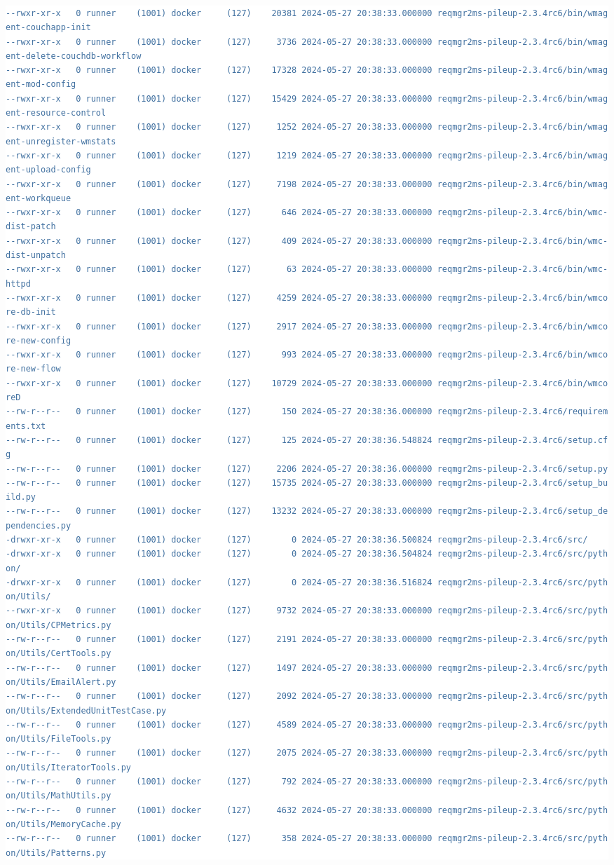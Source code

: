 ```diff
--rwxr-xr-x   0 runner    (1001) docker     (127)    20381 2024-05-27 20:38:33.000000 reqmgr2ms-pileup-2.3.4rc6/bin/wmagent-couchapp-init
--rwxr-xr-x   0 runner    (1001) docker     (127)     3736 2024-05-27 20:38:33.000000 reqmgr2ms-pileup-2.3.4rc6/bin/wmagent-delete-couchdb-workflow
--rwxr-xr-x   0 runner    (1001) docker     (127)    17328 2024-05-27 20:38:33.000000 reqmgr2ms-pileup-2.3.4rc6/bin/wmagent-mod-config
--rwxr-xr-x   0 runner    (1001) docker     (127)    15429 2024-05-27 20:38:33.000000 reqmgr2ms-pileup-2.3.4rc6/bin/wmagent-resource-control
--rwxr-xr-x   0 runner    (1001) docker     (127)     1252 2024-05-27 20:38:33.000000 reqmgr2ms-pileup-2.3.4rc6/bin/wmagent-unregister-wmstats
--rwxr-xr-x   0 runner    (1001) docker     (127)     1219 2024-05-27 20:38:33.000000 reqmgr2ms-pileup-2.3.4rc6/bin/wmagent-upload-config
--rwxr-xr-x   0 runner    (1001) docker     (127)     7198 2024-05-27 20:38:33.000000 reqmgr2ms-pileup-2.3.4rc6/bin/wmagent-workqueue
--rwxr-xr-x   0 runner    (1001) docker     (127)      646 2024-05-27 20:38:33.000000 reqmgr2ms-pileup-2.3.4rc6/bin/wmc-dist-patch
--rwxr-xr-x   0 runner    (1001) docker     (127)      409 2024-05-27 20:38:33.000000 reqmgr2ms-pileup-2.3.4rc6/bin/wmc-dist-unpatch
--rwxr-xr-x   0 runner    (1001) docker     (127)       63 2024-05-27 20:38:33.000000 reqmgr2ms-pileup-2.3.4rc6/bin/wmc-httpd
--rwxr-xr-x   0 runner    (1001) docker     (127)     4259 2024-05-27 20:38:33.000000 reqmgr2ms-pileup-2.3.4rc6/bin/wmcore-db-init
--rwxr-xr-x   0 runner    (1001) docker     (127)     2917 2024-05-27 20:38:33.000000 reqmgr2ms-pileup-2.3.4rc6/bin/wmcore-new-config
--rwxr-xr-x   0 runner    (1001) docker     (127)      993 2024-05-27 20:38:33.000000 reqmgr2ms-pileup-2.3.4rc6/bin/wmcore-new-flow
--rwxr-xr-x   0 runner    (1001) docker     (127)    10729 2024-05-27 20:38:33.000000 reqmgr2ms-pileup-2.3.4rc6/bin/wmcoreD
--rw-r--r--   0 runner    (1001) docker     (127)      150 2024-05-27 20:38:36.000000 reqmgr2ms-pileup-2.3.4rc6/requirements.txt
--rw-r--r--   0 runner    (1001) docker     (127)      125 2024-05-27 20:38:36.548824 reqmgr2ms-pileup-2.3.4rc6/setup.cfg
--rw-r--r--   0 runner    (1001) docker     (127)     2206 2024-05-27 20:38:36.000000 reqmgr2ms-pileup-2.3.4rc6/setup.py
--rw-r--r--   0 runner    (1001) docker     (127)    15735 2024-05-27 20:38:33.000000 reqmgr2ms-pileup-2.3.4rc6/setup_build.py
--rw-r--r--   0 runner    (1001) docker     (127)    13232 2024-05-27 20:38:33.000000 reqmgr2ms-pileup-2.3.4rc6/setup_dependencies.py
-drwxr-xr-x   0 runner    (1001) docker     (127)        0 2024-05-27 20:38:36.500824 reqmgr2ms-pileup-2.3.4rc6/src/
-drwxr-xr-x   0 runner    (1001) docker     (127)        0 2024-05-27 20:38:36.504824 reqmgr2ms-pileup-2.3.4rc6/src/python/
-drwxr-xr-x   0 runner    (1001) docker     (127)        0 2024-05-27 20:38:36.516824 reqmgr2ms-pileup-2.3.4rc6/src/python/Utils/
--rwxr-xr-x   0 runner    (1001) docker     (127)     9732 2024-05-27 20:38:33.000000 reqmgr2ms-pileup-2.3.4rc6/src/python/Utils/CPMetrics.py
--rw-r--r--   0 runner    (1001) docker     (127)     2191 2024-05-27 20:38:33.000000 reqmgr2ms-pileup-2.3.4rc6/src/python/Utils/CertTools.py
--rw-r--r--   0 runner    (1001) docker     (127)     1497 2024-05-27 20:38:33.000000 reqmgr2ms-pileup-2.3.4rc6/src/python/Utils/EmailAlert.py
--rw-r--r--   0 runner    (1001) docker     (127)     2092 2024-05-27 20:38:33.000000 reqmgr2ms-pileup-2.3.4rc6/src/python/Utils/ExtendedUnitTestCase.py
--rw-r--r--   0 runner    (1001) docker     (127)     4589 2024-05-27 20:38:33.000000 reqmgr2ms-pileup-2.3.4rc6/src/python/Utils/FileTools.py
--rw-r--r--   0 runner    (1001) docker     (127)     2075 2024-05-27 20:38:33.000000 reqmgr2ms-pileup-2.3.4rc6/src/python/Utils/IteratorTools.py
--rw-r--r--   0 runner    (1001) docker     (127)      792 2024-05-27 20:38:33.000000 reqmgr2ms-pileup-2.3.4rc6/src/python/Utils/MathUtils.py
--rw-r--r--   0 runner    (1001) docker     (127)     4632 2024-05-27 20:38:33.000000 reqmgr2ms-pileup-2.3.4rc6/src/python/Utils/MemoryCache.py
--rw-r--r--   0 runner    (1001) docker     (127)      358 2024-05-27 20:38:33.000000 reqmgr2ms-pileup-2.3.4rc6/src/python/Utils/Patterns.py
```